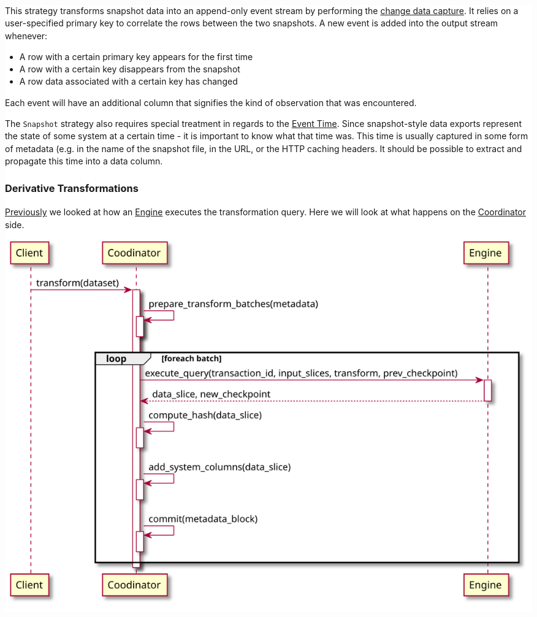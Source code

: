 This strategy transforms snapshot data into an append-only event stream by performing the [change data capture](https://en.wikipedia.org/wiki/Change_data_capture). It relies on a user-specified primary key to correlate the rows between the two snapshots. A new event is added into the output stream whenever:

- A row with a certain primary key appears for the first time
- A row with a certain key disappears from the snapshot
- A row data associated with a certain key has changed

Each event will have an additional column that signifies the kind of observation that was encountered.

The `Snapshot` strategy also requires special treatment in regards to the [Event Time](#event-time). Since snapshot-style data exports represent the state of some system at a certain time - it is important to know what that time was. This time is usually captured in some form of metadata (e.g. in the name of the snapshot file, in the URL, or the HTTP caching headers. It should be possible to extract and propagate this time into a data column.

### Derivative Transformations
[Previously](#execute-query) we looked at how an [Engine](#engine) executes the transformation query. Here we will look at what happens on the [Coordinator](#coordinator) side.

![Sequence Diagram: Execute Query](images/engine_transform.svg)
